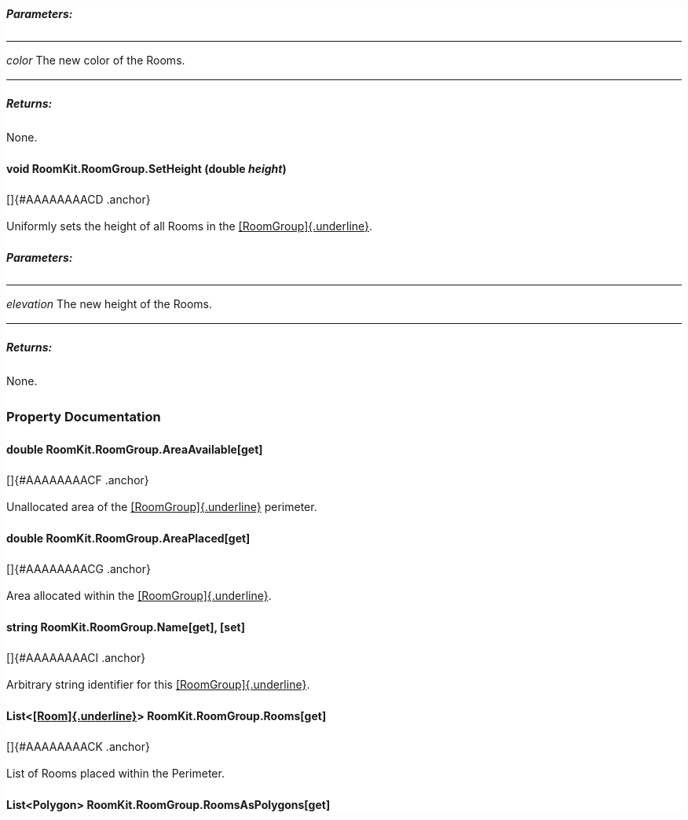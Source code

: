 ##### Parameters:

  --------- -----------------------------
  *color*   The new color of the Rooms.
  --------- -----------------------------

##### Returns:

None.

#### void RoomKit.RoomGroup.SetHeight (double *height*)

[]{#AAAAAAAACD .anchor}

Uniformly sets the height of all Rooms in the
[[RoomGroup]{.underline}](#AAAAAAAAAD).

##### Parameters:

  ------------- ------------------------------
  *elevation*   The new height of the Rooms.
  ------------- ------------------------------

##### Returns:

None.

### Property Documentation

#### double RoomKit.RoomGroup.AreaAvailable\[get\]

[]{#AAAAAAAACF .anchor}

Unallocated area of the [[RoomGroup]{.underline}](#AAAAAAAAAD)
perimeter.

#### double RoomKit.RoomGroup.AreaPlaced\[get\]

[]{#AAAAAAAACG .anchor}

Area allocated within the [[RoomGroup]{.underline}](#AAAAAAAAAD).

#### string RoomKit.RoomGroup.Name\[get\], \[set\]

[]{#AAAAAAAACI .anchor}

Arbitrary string identifier for this
[[RoomGroup]{.underline}](#AAAAAAAAAD).

#### List\<[[Room]{.underline}](#AAAAAAAAAC)\> RoomKit.RoomGroup.Rooms\[get\]

[]{#AAAAAAAACK .anchor}

List of Rooms placed within the Perimeter.

#### List\<Polygon\> RoomKit.RoomGroup.RoomsAsPolygons\[get\]
